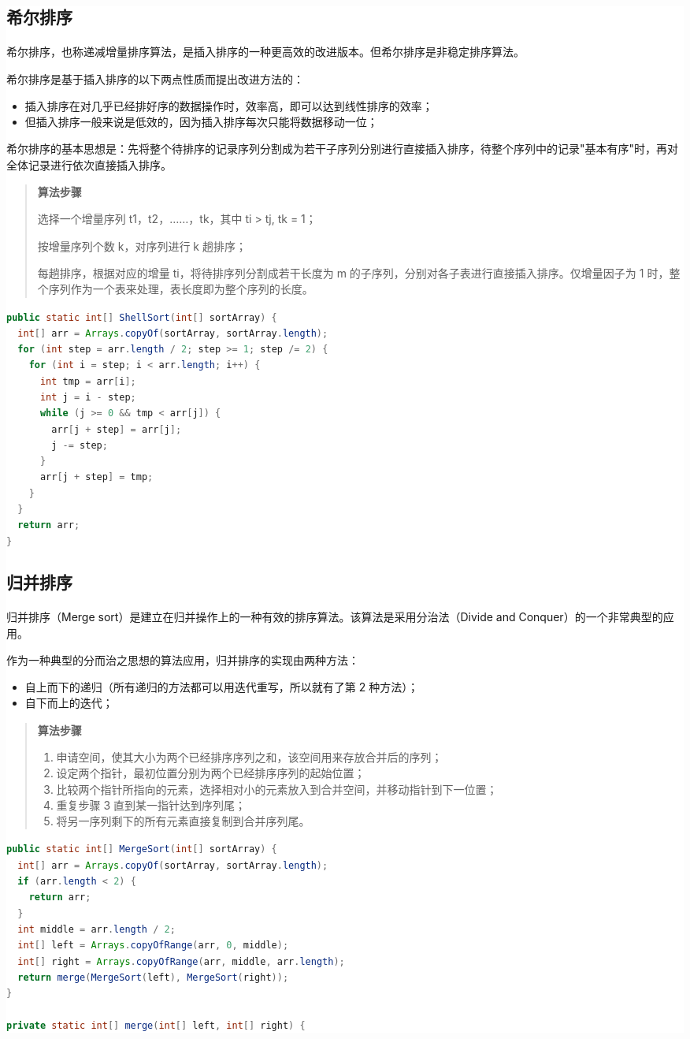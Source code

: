 ## 希尔排序

希尔排序，也称递减增量排序算法，是插入排序的一种更高效的改进版本。但希尔排序是非稳定排序算法。

希尔排序是基于插入排序的以下两点性质而提出改进方法的：

- 插入排序在对几乎已经排好序的数据操作时，效率高，即可以达到线性排序的效率；
- 但插入排序一般来说是低效的，因为插入排序每次只能将数据移动一位；

希尔排序的基本思想是：先将整个待排序的记录序列分割成为若干子序列分别进行直接插入排序，待整个序列中的记录"基本有序"时，再对全体记录进行依次直接插入排序。

>**算法步骤**
>
>选择一个增量序列 t1，t2，……，tk，其中 ti > tj, tk = 1；
>
>按增量序列个数 k，对序列进行 k 趟排序；
>
>每趟排序，根据对应的增量 ti，将待排序列分割成若干长度为 m 的子序列，分别对各子表进行直接插入排序。仅增量因子为 1 时，整个序列作为一个表来处理，表长度即为整个序列的长度。

```java
public static int[] ShellSort(int[] sortArray) {
  int[] arr = Arrays.copyOf(sortArray, sortArray.length);
  for (int step = arr.length / 2; step >= 1; step /= 2) {
    for (int i = step; i < arr.length; i++) {
      int tmp = arr[i];
      int j = i - step;
      while (j >= 0 && tmp < arr[j]) {
        arr[j + step] = arr[j];
        j -= step;
      }
      arr[j + step] = tmp;
    }
  }
  return arr;
}
```

## 归并排序

归并排序（Merge sort）是建立在归并操作上的一种有效的排序算法。该算法是采用分治法（Divide and Conquer）的一个非常典型的应用。

作为一种典型的分而治之思想的算法应用，归并排序的实现由两种方法：

- 自上而下的递归（所有递归的方法都可以用迭代重写，所以就有了第 2 种方法）；
- 自下而上的迭代；

> **算法步骤**
>
> 1. 申请空间，使其大小为两个已经排序序列之和，该空间用来存放合并后的序列；
> 2. 设定两个指针，最初位置分别为两个已经排序序列的起始位置；
> 3. 比较两个指针所指向的元素，选择相对小的元素放入到合并空间，并移动指针到下一位置；
> 4. 重复步骤 3 直到某一指针达到序列尾；
> 5. 将另一序列剩下的所有元素直接复制到合并序列尾。

```java
public static int[] MergeSort(int[] sortArray) {
  int[] arr = Arrays.copyOf(sortArray, sortArray.length);
  if (arr.length < 2) {
    return arr;
  }
  int middle = arr.length / 2;
  int[] left = Arrays.copyOfRange(arr, 0, middle);
  int[] right = Arrays.copyOfRange(arr, middle, arr.length);
  return merge(MergeSort(left), MergeSort(right));
}

private static int[] merge(int[] left, int[] right) {
```